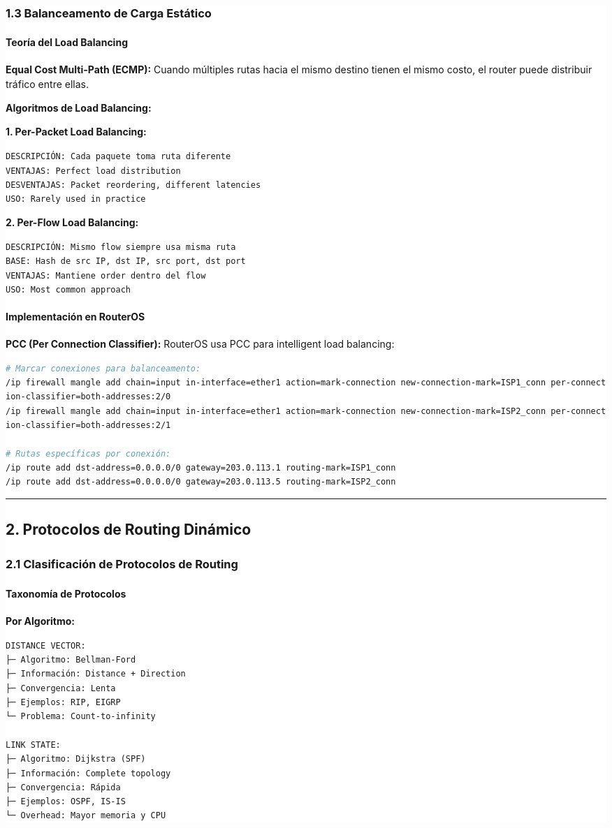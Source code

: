 ### 1.3 Balanceamento de Carga Estático

#### Teoría del Load Balancing

**Equal Cost Multi-Path (ECMP):**
Cuando múltiples rutas hacia el mismo destino tienen el mismo costo, el router puede distribuir tráfico entre ellas.

**Algoritmos de Load Balancing:**

**1. Per-Packet Load Balancing:**
```
DESCRIPCIÓN: Cada paquete toma ruta diferente
VENTAJAS: Perfect load distribution
DESVENTAJAS: Packet reordering, different latencies
USO: Rarely used in practice
```

**2. Per-Flow Load Balancing:**
```
DESCRIPCIÓN: Mismo flow siempre usa misma ruta
BASE: Hash de src IP, dst IP, src port, dst port
VENTAJAS: Mantiene order dentro del flow
USO: Most common approach
```

#### Implementación en RouterOS

**PCC (Per Connection Classifier):**
RouterOS usa PCC para intelligent load balancing:

```bash
# Marcar conexiones para balanceamento:
/ip firewall mangle add chain=input in-interface=ether1 action=mark-connection new-connection-mark=ISP1_conn per-connection-classifier=both-addresses:2/0
/ip firewall mangle add chain=input in-interface=ether1 action=mark-connection new-connection-mark=ISP2_conn per-connection-classifier=both-addresses:2/1

# Rutas específicas por conexión:
/ip route add dst-address=0.0.0.0/0 gateway=203.0.113.1 routing-mark=ISP1_conn
/ip route add dst-address=0.0.0.0/0 gateway=203.0.113.5 routing-mark=ISP2_conn
```

---

## 2. Protocolos de Routing Dinámico

### 2.1 Clasificación de Protocolos de Routing

#### Taxonomía de Protocolos

**Por Algoritmo:**
```
DISTANCE VECTOR:
├─ Algoritmo: Bellman-Ford
├─ Información: Distance + Direction
├─ Convergencia: Lenta
├─ Ejemplos: RIP, EIGRP
└─ Problema: Count-to-infinity

LINK STATE:
├─ Algoritmo: Dijkstra (SPF)
├─ Información: Complete topology
├─ Convergencia: Rápida
├─ Ejemplos: OSPF, IS-IS
└─ Overhead: Mayor memoria y CPU
```
